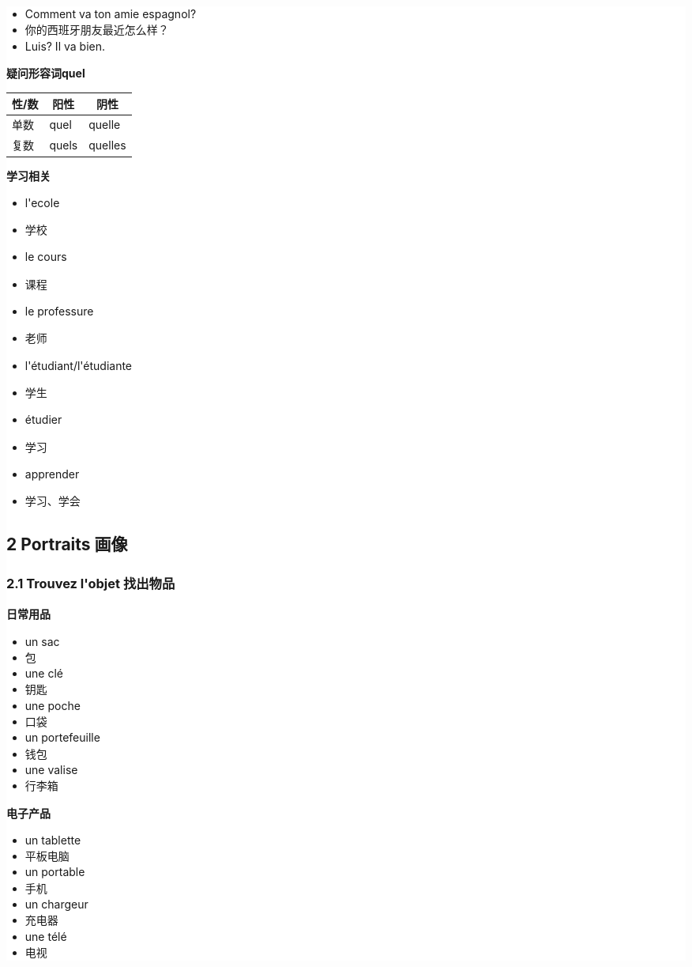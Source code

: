 - Comment va ton amie espagnol?
- 你的西班牙朋友最近怎么样？
- Luis? Il va bien.

**疑问形容词quel**

| 性/数     | 阳性              | 阴性              |
|-----------|------------------|-------------------|
| 单数       | quel             | quelle           |
| 复数       | quels            | quelles          |

**学习相关**

- l'ecole
- 学校
- le cours
- 课程
- le professure
- 老师
- l'étudiant/l'étudiante
- 学生

- étudier
- 学习
- apprender
- 学习、学会

## 2 Portraits 画像

### 2.1 Trouvez l'objet 找出物品

**日常用品**

- un sac
- 包
- une clé
- 钥匙
- une poche
- 口袋
- un portefeuille
- 钱包
- une valise
- 行李箱

**电子产品**

- un tablette
- 平板电脑
- un portable
- 手机
- un chargeur
- 充电器
- une télé
- 电视

